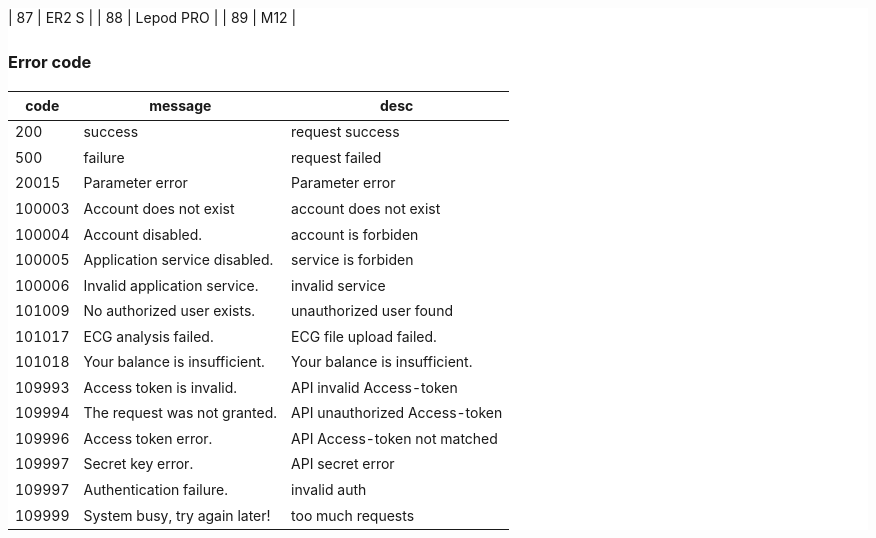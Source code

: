 | 87          | ER2 S                         |
| 88          | Lepod PRO                     |
| 89          | M12                           |

### Error code

| code   | message                       | desc                          |
|--------|-------------------------------|-------------------------------|
| 200    | success                       | request success               |
| 500    | failure                       | request failed                |
| 20015  | Parameter error               | Parameter error               |
| 100003 | Account does not exist        | account does not exist        |
| 100004 | Account disabled.             | account is forbiden           |
| 100005 | Application service disabled. | service is forbiden           |
| 100006 | Invalid application service.  | invalid service               |
| 101009 | No authorized user exists.    | unauthorized user found       |
| 101017 | ECG analysis failed.          | ECG file upload failed.       |
| 101018 | Your balance is insufficient. | Your balance is insufficient. |
| 109993 | Access token is invalid.      | API invalid Access-token      |
| 109994 | The request was not granted.  | API unauthorized Access-token |
| 109996 | Access token error.           | API Access-token not matched  |
| 109997 | Secret key error.             | API secret error              |
| 109997 | Authentication failure.       | invalid auth                  |
| 109999 | System busy, try again later! | too much requests             |
